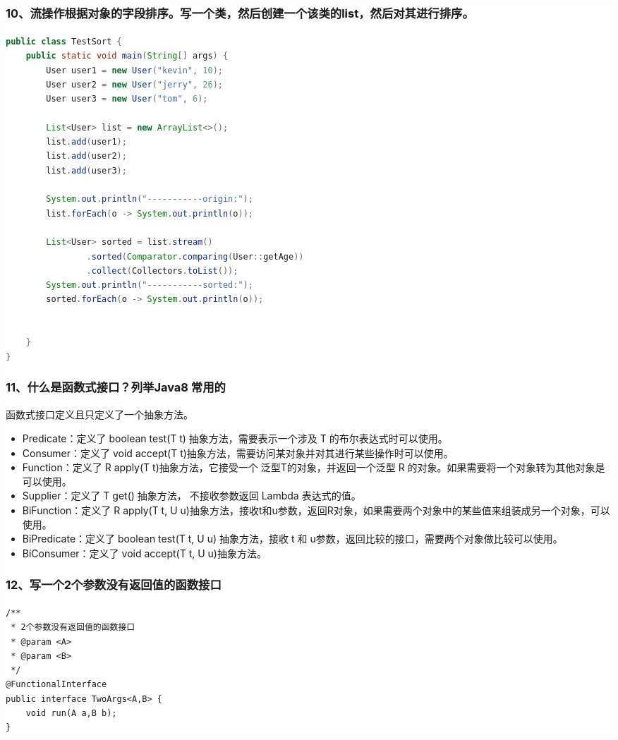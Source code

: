 

### 10、**流操作根据对象的字段排序。写一个类，然后创建一个该类的list，然后对其进行排序。**

```java
public class TestSort {
    public static void main(String[] args) {
        User user1 = new User("kevin", 10);
        User user2 = new User("jerry", 26);
        User user3 = new User("tom", 6);

        List<User> list = new ArrayList<>();
        list.add(user1);
        list.add(user2);
        list.add(user3);

        System.out.println("-----------origin:");
        list.forEach(o -> System.out.println(o));

        List<User> sorted = list.stream()
                .sorted(Comparator.comparing(User::getAge))
                .collect(Collectors.toList());
        System.out.println("-----------sorted:");
        sorted.forEach(o -> System.out.println(o));


    }
}
```



### 11、什么是函数式接口？列举Java8 常用的

函数式接口定义且只定义了一个抽象方法。

- Predicate：定义了 boolean test(T t) 抽象方法，需要表示一个涉及 T 的布尔表达式时可以使用。
- Consumer：定义了 void accept(T t)抽象方法，需要访问某对象并对其进行某些操作时可以使用。
- Function：定义了 R apply(T t)抽象方法，它接受一个 泛型T的对象，并返回一个泛型 R 的对象。如果需要将一个对象转为其他对象是可以使用。
- Supplier：定义了 T get() 抽象方法， 不接收参数返回 Lambda 表达式的值。
- BiFunction：定义了 R apply(T t, U u)抽象方法，接收t和u参数，返回R对象，如果需要两个对象中的某些值来组装成另一个对象，可以使用。
- BiPredicate：定义了 boolean test(T t, U u) 抽象方法，接收 t 和 u参数，返回比较的接口，需要两个对象做比较可以使用。
- BiConsumer：定义了 void accept(T t, U u)抽象方法。



### 12、写一个2个参数没有返回值的函数接口

```
/**
 * 2个参数没有返回值的函数接口
 * @param <A>
 * @param <B>
 */
@FunctionalInterface
public interface TwoArgs<A,B> {
    void run(A a,B b);
}
```
